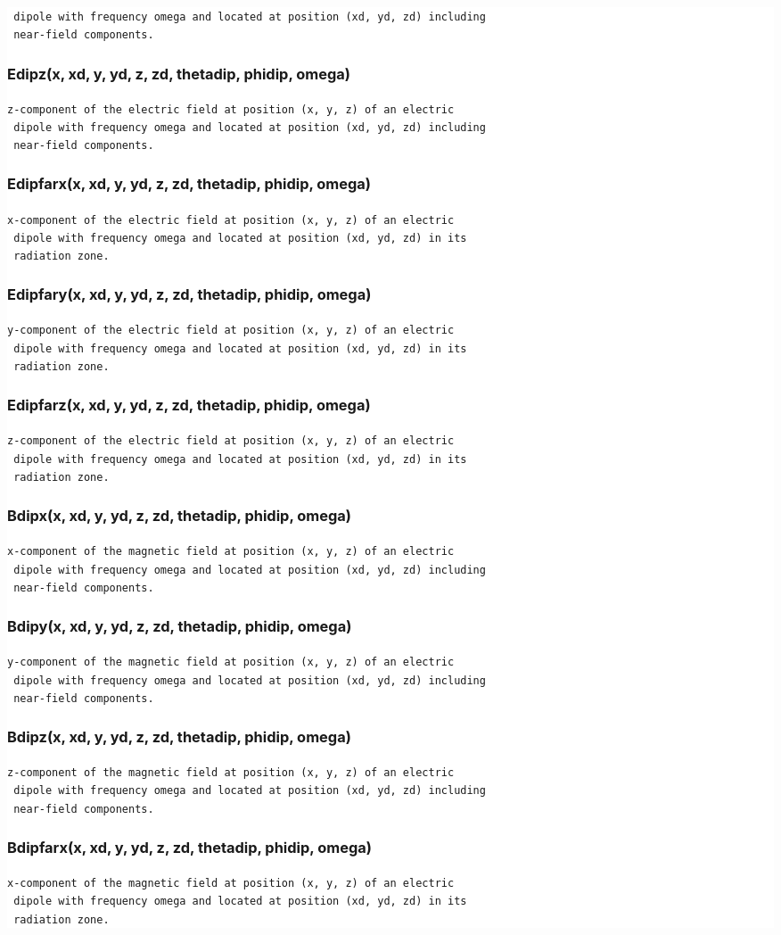 ```Docstring:
 dipole with frequency omega and located at position (xd, yd, zd) including
 near-field components.
```
### Edipz(x,  xd,  y,  yd,  z,  zd,  thetadip,  phidip,  omega)
```Docstring:
z-component of the electric field at position (x, y, z) of an electric
 dipole with frequency omega and located at position (xd, yd, zd) including
 near-field components.
```
### Edipfarx(x,  xd,  y,  yd,  z,  zd,  thetadip,  phidip,  omega)
```Docstring:
x-component of the electric field at position (x, y, z) of an electric
 dipole with frequency omega and located at position (xd, yd, zd) in its
 radiation zone.
```
### Edipfary(x,  xd,  y,  yd,  z,  zd,  thetadip,  phidip,  omega)
```Docstring:
y-component of the electric field at position (x, y, z) of an electric
 dipole with frequency omega and located at position (xd, yd, zd) in its
 radiation zone.
```
### Edipfarz(x,  xd,  y,  yd,  z,  zd,  thetadip,  phidip,  omega)
```Docstring:
z-component of the electric field at position (x, y, z) of an electric
 dipole with frequency omega and located at position (xd, yd, zd) in its
 radiation zone.
```
### Bdipx(x,  xd,  y,  yd,  z,  zd,  thetadip,  phidip,  omega)
```Docstring:
x-component of the magnetic field at position (x, y, z) of an electric
 dipole with frequency omega and located at position (xd, yd, zd) including
 near-field components.
```
### Bdipy(x,  xd,  y,  yd,  z,  zd,  thetadip,  phidip,  omega)
```Docstring:
y-component of the magnetic field at position (x, y, z) of an electric
 dipole with frequency omega and located at position (xd, yd, zd) including
 near-field components.
```
### Bdipz(x,  xd,  y,  yd,  z,  zd,  thetadip,  phidip,  omega)
```Docstring:
z-component of the magnetic field at position (x, y, z) of an electric
 dipole with frequency omega and located at position (xd, yd, zd) including
 near-field components.
```
### Bdipfarx(x,  xd,  y,  yd,  z,  zd,  thetadip,  phidip,  omega)
```Docstring:
x-component of the magnetic field at position (x, y, z) of an electric
 dipole with frequency omega and located at position (xd, yd, zd) in its
 radiation zone.
```